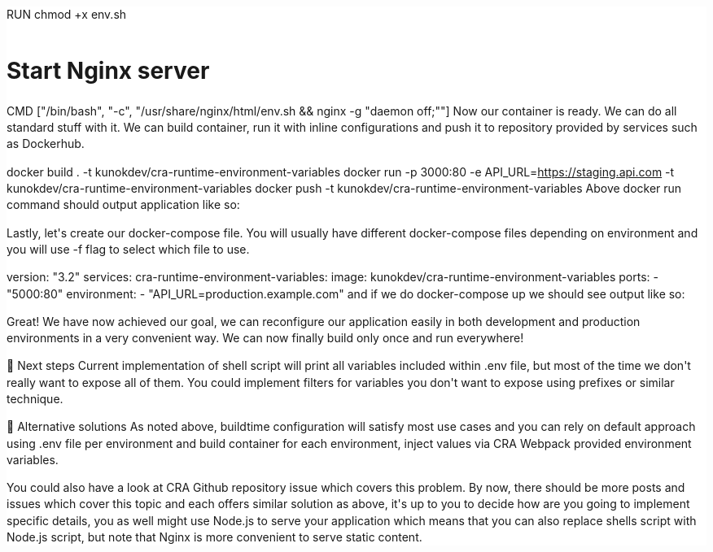 RUN chmod +x env.sh

# Start Nginx server

CMD ["/bin/bash", "-c", "/usr/share/nginx/html/env.sh && nginx -g \"daemon off;\""]
Now our container is ready. We can do all standard stuff with it. We can build container, run it with inline configurations and push it to repository provided by services such as Dockerhub.

docker build . -t kunokdev/cra-runtime-environment-variables
docker run -p 3000:80 -e API_URL=https://staging.api.com -t kunokdev/cra-runtime-environment-variables
docker push -t kunokdev/cra-runtime-environment-variables
Above docker run command should output application like so:

Lastly, let's create our docker-compose file. You will usually have different docker-compose files depending on environment and you will use -f flag to select which file to use.

version: "3.2"
services:
cra-runtime-environment-variables:
image: kunokdev/cra-runtime-environment-variables
ports: - "5000:80"
environment: - "API_URL=production.example.com"
and if we do docker-compose up we should see output like so:

Great! We have now achieved our goal, we can reconfigure our application easily in both development and production environments in a very convenient way. We can now finally build only once and run everywhere!

💅 Next steps
Current implementation of shell script will print all variables included within .env file, but most of the time we don't really want to expose all of them. You could implement filters for variables you don't want to expose using prefixes or similar technique.

🐓 Alternative solutions
As noted above, buildtime configuration will satisfy most use cases and you can rely on default approach using .env file per environment and build container for each environment, inject values via CRA Webpack provided environment variables.

You could also have a look at CRA Github repository issue which covers this problem. By now, there should be more posts and issues which cover this topic and each offers similar solution as above, it's up to you to decide how are you going to implement specific details, you as well might use Node.js to serve your application which means that you can also replace shells script with Node.js script, but note that Nginx is more convenient to serve static content.
